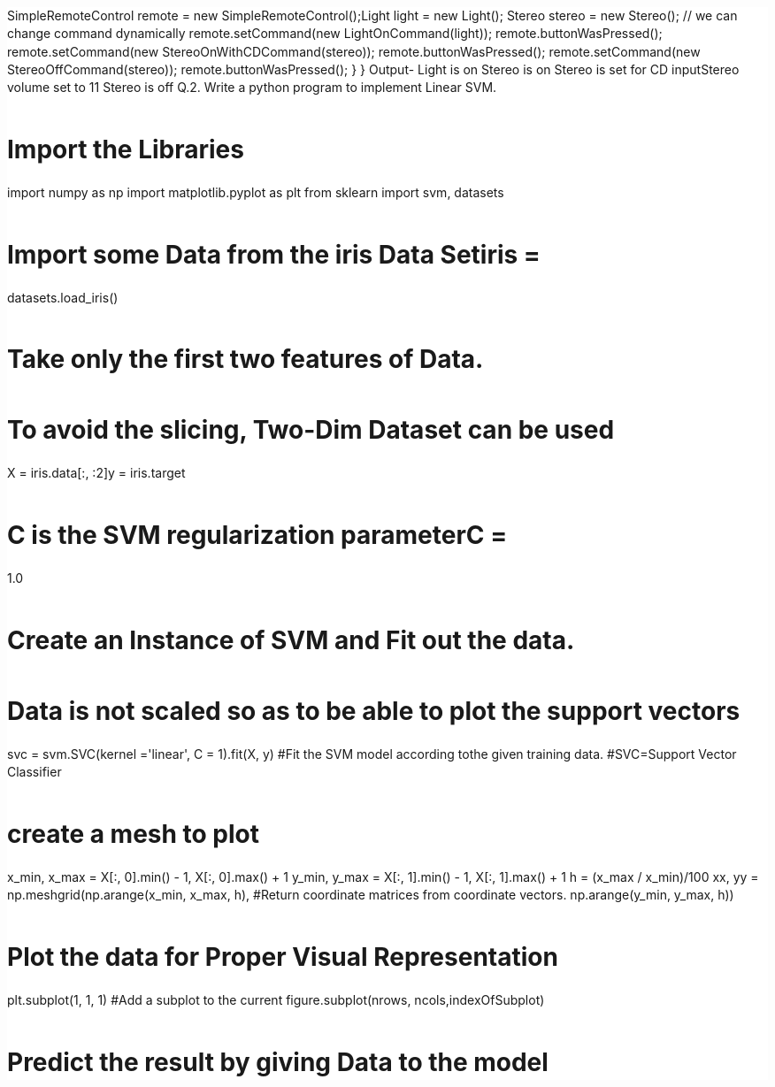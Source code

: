 SimpleRemoteControl remote =
new SimpleRemoteControl();Light
light = new Light();
Stereo stereo = new Stereo();
// we can change command dynamically
remote.setCommand(new
LightOnCommand(light));
remote.buttonWasPressed(); remote.setCommand(new
StereoOnWithCDCommand(stereo));
remote.buttonWasPressed(); remote.setCommand(new
StereoOffCommand(stereo));
remote.buttonWasPressed();
}
}
Output- Light is 
on Stereo is on
Stereo is set for CD inputStereo 
volume set to 11 Stereo is off
Q.2. Write a python program to implement Linear SVM.
# Import the Libraries
import numpy as np
import matplotlib.pyplot as plt from
sklearn import svm, datasets
# Import some Data from the iris Data Setiris =
datasets.load_iris()
# Take only the first two features of Data.
# To avoid the slicing, Two-Dim Dataset can be used
X = iris.data[:, :2]y =
iris.target
# C is the SVM regularization parameterC =
1.0
# Create an Instance of SVM and Fit out the data.
# Data is not scaled so as to be able to plot the support vectors
svc = svm.SVC(kernel ='linear', C = 1).fit(X, y) #Fit the SVM model according tothe given
training data.
#SVC=Support Vector Classifier
# create a mesh to plot
x_min, x_max = X[:, 0].min() - 1, X[:, 0].max() + 1
y_min, y_max = X[:, 1].min() - 1, X[:, 1].max() + 1
h = (x_max / x_min)/100
xx, yy = np.meshgrid(np.arange(x_min, x_max, h), #Return coordinate matrices
from coordinate vectors.
np.arange(y_min, y_max, h))
# Plot the data for Proper Visual Representation
plt.subplot(1, 1, 1) #Add a subplot to the current figure.subplot(nrows, ncols,indexOfSubplot)
# Predict the result by giving Data to the model